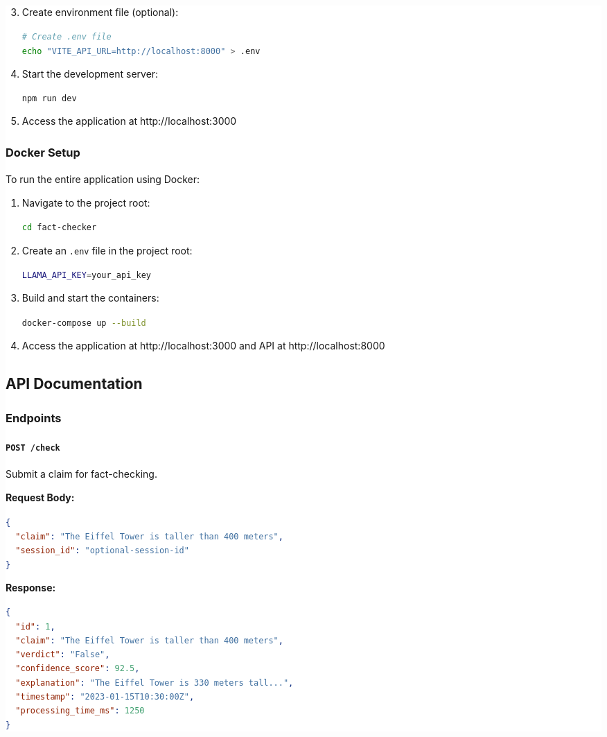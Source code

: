 3. Create environment file (optional):
   ```bash
   # Create .env file
   echo "VITE_API_URL=http://localhost:8000" > .env
   ```

4. Start the development server:
   ```bash
   npm run dev
   ```

5. Access the application at http://localhost:3000

### Docker Setup

To run the entire application using Docker:

1. Navigate to the project root:
   ```bash
   cd fact-checker
   ```

2. Create an `.env` file in the project root:
   ```bash
   LLAMA_API_KEY=your_api_key
   ```

3. Build and start the containers:
   ```bash
   docker-compose up --build
   ```

4. Access the application at http://localhost:3000 and API at http://localhost:8000

## API Documentation

### Endpoints

#### `POST /check`
Submit a claim for fact-checking.

**Request Body:**
```json
{
  "claim": "The Eiffel Tower is taller than 400 meters",
  "session_id": "optional-session-id"
}
```

**Response:**
```json
{
  "id": 1,
  "claim": "The Eiffel Tower is taller than 400 meters",
  "verdict": "False",
  "confidence_score": 92.5,
  "explanation": "The Eiffel Tower is 330 meters tall...",
  "timestamp": "2023-01-15T10:30:00Z",
  "processing_time_ms": 1250
}
```
